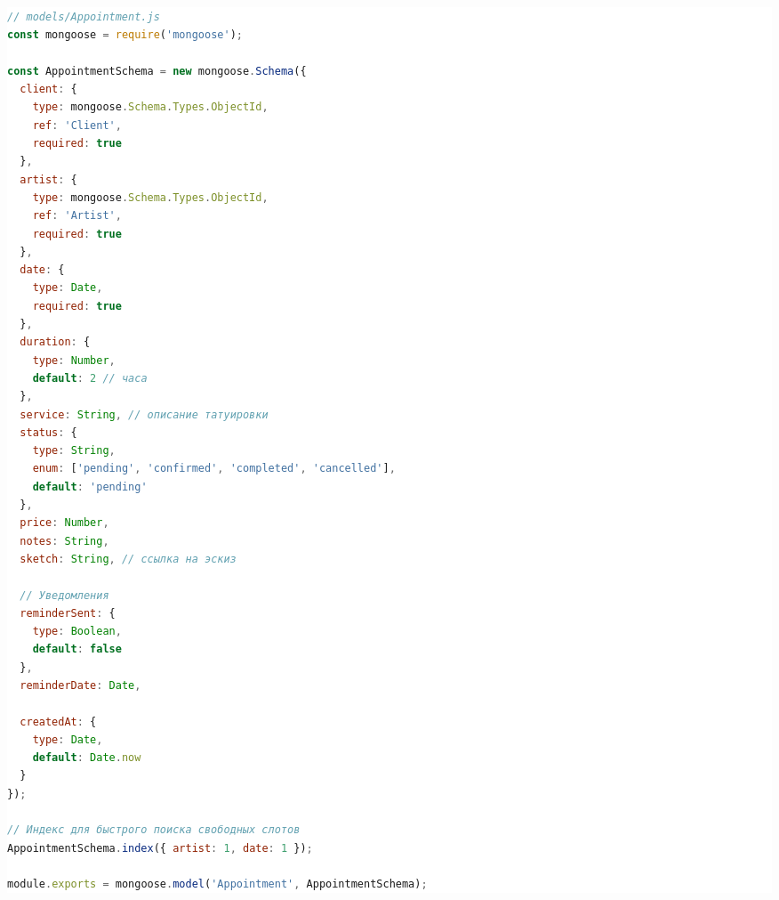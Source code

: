 ```javascript
// models/Appointment.js
const mongoose = require('mongoose');

const AppointmentSchema = new mongoose.Schema({
  client: {
    type: mongoose.Schema.Types.ObjectId,
    ref: 'Client',
    required: true
  },
  artist: {
    type: mongoose.Schema.Types.ObjectId,
    ref: 'Artist',
    required: true
  },
  date: {
    type: Date,
    required: true
  },
  duration: {
    type: Number,
    default: 2 // часа
  },
  service: String, // описание татуировки
  status: {
    type: String,
    enum: ['pending', 'confirmed', 'completed', 'cancelled'],
    default: 'pending'
  },
  price: Number,
  notes: String,
  sketch: String, // ссылка на эскиз
  
  // Уведомления
  reminderSent: {
    type: Boolean,
    default: false
  },
  reminderDate: Date,
  
  createdAt: {
    type: Date,
    default: Date.now
  }
});

// Индекс для быстрого поиска свободных слотов
AppointmentSchema.index({ artist: 1, date: 1 });

module.exports = mongoose.model('Appointment', AppointmentSchema);
```
